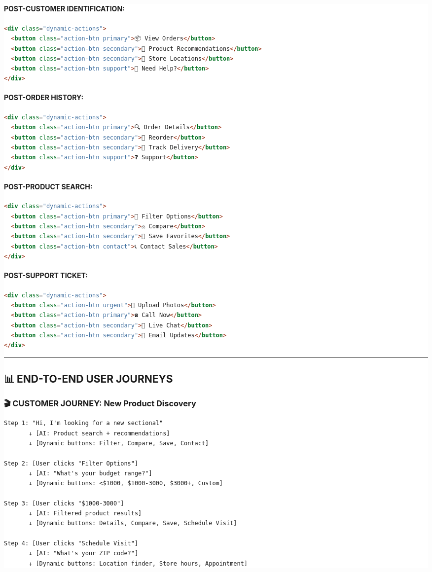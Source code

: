 #### **POST-CUSTOMER IDENTIFICATION:**
```html
<div class="dynamic-actions">
  <button class="action-btn primary">📦 View Orders</button>
  <button class="action-btn secondary">🛒 Product Recommendations</button>
  <button class="action-btn secondary">🏪 Store Locations</button>
  <button class="action-btn support">💬 Need Help?</button>
</div>
```

#### **POST-ORDER HISTORY:**  
```html
<div class="dynamic-actions">
  <button class="action-btn primary">🔍 Order Details</button>
  <button class="action-btn secondary">🔄 Reorder</button>
  <button class="action-btn secondary">📍 Track Delivery</button>
  <button class="action-btn support">❓ Support</button>
</div>
```

#### **POST-PRODUCT SEARCH:**
```html
<div class="dynamic-actions">
  <button class="action-btn primary">🔧 Filter Options</button>
  <button class="action-btn secondary">⚖️ Compare</button>
  <button class="action-btn secondary">💾 Save Favorites</button>
  <button class="action-btn contact">📞 Contact Sales</button>
</div>
```

#### **POST-SUPPORT TICKET:**  
```html
<div class="dynamic-actions">
  <button class="action-btn urgent">📸 Upload Photos</button>
  <button class="action-btn primary">☎️ Call Now</button>
  <button class="action-btn secondary">💬 Live Chat</button>
  <button class="action-btn secondary">📧 Email Updates</button>
</div>
```

---

## 📊 **END-TO-END USER JOURNEYS**

### **🎬 CUSTOMER JOURNEY: New Product Discovery**

```
Step 1: "Hi, I'm looking for a new sectional"
       ↓ [AI: Product search + recommendations]
       ↓ [Dynamic buttons: Filter, Compare, Save, Contact]
       
Step 2: [User clicks "Filter Options"]  
       ↓ [AI: "What's your budget range?"]
       ↓ [Dynamic buttons: <$1000, $1000-3000, $3000+, Custom]
       
Step 3: [User clicks "$1000-3000"]
       ↓ [AI: Filtered product results]
       ↓ [Dynamic buttons: Details, Compare, Save, Schedule Visit]
       
Step 4: [User clicks "Schedule Visit"]
       ↓ [AI: "What's your ZIP code?"]
       ↓ [Dynamic buttons: Location finder, Store hours, Appointment]
```
